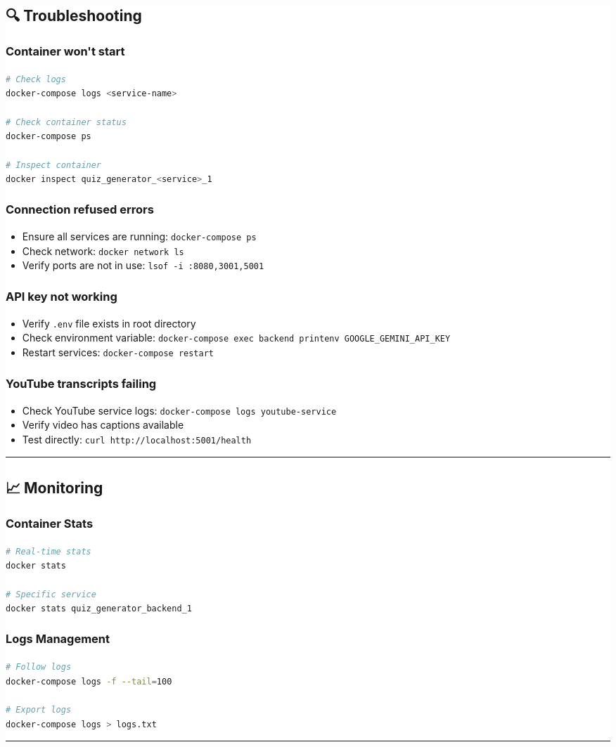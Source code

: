 
## 🔍 Troubleshooting

### Container won't start

```bash
# Check logs
docker-compose logs <service-name>

# Check container status
docker-compose ps

# Inspect container
docker inspect quiz_generator_<service>_1
```

### Connection refused errors

- Ensure all services are running: `docker-compose ps`
- Check network: `docker network ls`
- Verify ports are not in use: `lsof -i :8080,3001,5001`

### API key not working

- Verify `.env` file exists in root directory
- Check environment variable: `docker-compose exec backend printenv GOOGLE_GEMINI_API_KEY`
- Restart services: `docker-compose restart`

### YouTube transcripts failing

- Check YouTube service logs: `docker-compose logs youtube-service`
- Verify video has captions available
- Test directly: `curl http://localhost:5001/health`

---

## 📈 Monitoring

### Container Stats

```bash
# Real-time stats
docker stats

# Specific service
docker stats quiz_generator_backend_1
```

### Logs Management

```bash
# Follow logs
docker-compose logs -f --tail=100

# Export logs
docker-compose logs > logs.txt
```

---